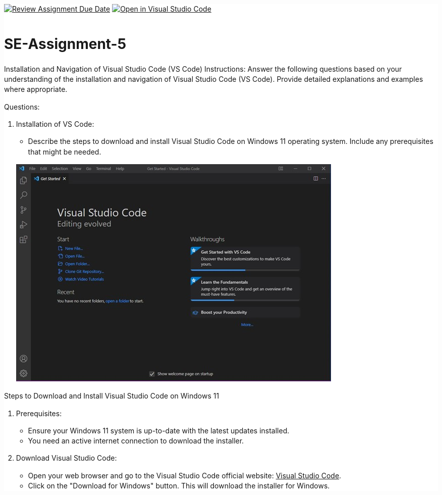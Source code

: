 [![Review Assignment Due Date](https://classroom.github.com/assets/deadline-readme-button-22041afd0340ce965d47ae6ef1cefeee28c7c493a6346c4f15d667ab976d596c.svg)](https://classroom.github.com/a/XoLGRbHq)
[![Open in Visual Studio Code](https://classroom.github.com/assets/open-in-vscode-2e0aaae1b6195c2367325f4f02e2d04e9abb55f0b24a779b69b11b9e10269abc.svg)](https://classroom.github.com/online_ide?assignment_repo_id=15284240&assignment_repo_type=AssignmentRepo)
# SE-Assignment-5
Installation and Navigation of Visual Studio Code (VS Code)
 Instructions:
Answer the following questions based on your understanding of the installation and navigation of Visual Studio Code (VS Code). Provide detailed explanations and examples where appropriate.

 Questions:

1. Installation of VS Code:
   - Describe the steps to download and install Visual Studio Code on Windows 11 operating system. Include any prerequisites that might be needed.

   ![alt text](Picture2.jpg)

Steps to Download and Install Visual Studio Code on Windows 11

1. Prerequisites:
   - Ensure your Windows 11 system is up-to-date with the latest updates installed.
   - You need an active internet connection to download the installer.

2. Download Visual Studio Code:
   - Open your web browser and go to the Visual Studio Code official website: [Visual Studio Code](https://code.visualstudio.com/).
   - Click on the "Download for Windows" button. This will download the installer for Windows.
